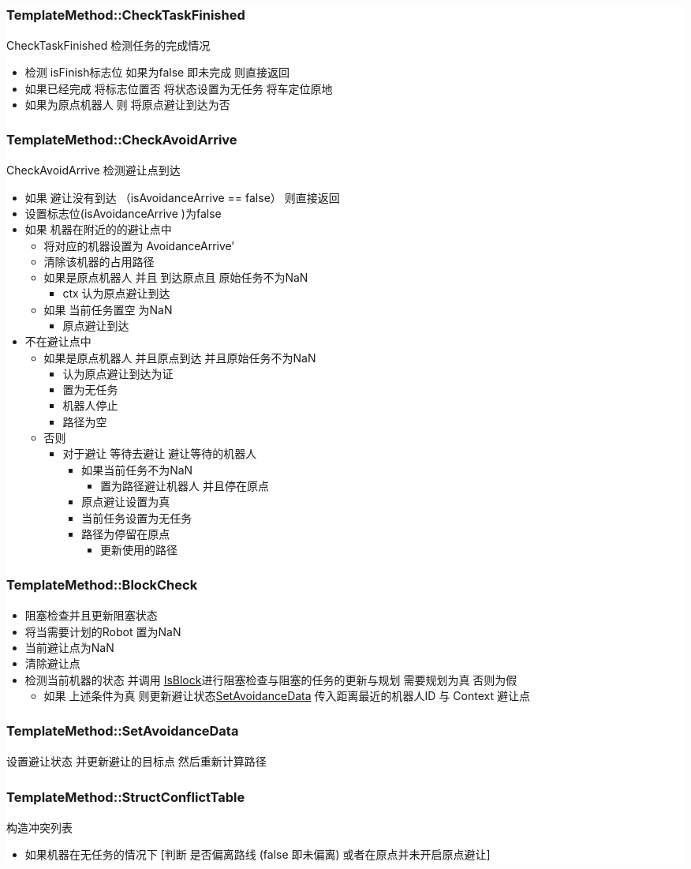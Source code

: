 ### TemplateMethod::CheckTaskFinished

CheckTaskFinished 检测任务的完成情况

* 检测 isFinish标志位 如果为false 即未完成 则直接返回
* 如果已经完成 将标志位置否 将状态设置为无任务 将车定位原地
* 如果为原点机器人 则 将原点避让到达为否

### TemplateMethod::CheckAvoidArrive

CheckAvoidArrive 检测避让点到达

* 如果 避让没有到达 （isAvoidanceArrive == false） 则直接返回
* 设置标志位(isAvoidanceArrive )为false
* 如果 机器在附近的的避让点中
  * 将对应的机器设置为 AvoidanceArrive’
  * 清除该机器的占用路径
  * 如果是原点机器人 并且 到达原点且 原始任务不为NaN
    * ctx 认为原点避让到达
  * 如果 当前任务置空 为NaN
    * 原点避让到达
* 不在避让点中
  * 如果是原点机器人 并且原点到达 并且原始任务不为NaN
    * 认为原点避让到达为证
    * 置为无任务
    * 机器人停止
    * 路径为空
  * 否则
    * 对于避让 等待去避让 避让等待的机器人
      * 如果当前任务不为NaN
        * 置为路径避让机器人 并且停在原点
      * 原点避让设置为真
      * 当前任务设置为无任务
      * 路径为停留在原点
        * 更新使用的路径

### TemplateMethod::BlockCheck

* 阻塞检查并且更新阻塞状态
* 将当需要计划的Robot 置为NaN
* 当前避让点为NaN
* 清除避让点
* 检测当前机器的状态 并调用 [IsBlock](#ScheduleContext::isBlock)进行阻塞检查与阻塞的任务的更新与规划 需要规划为真 否则为假
  * 如果 上述条件为真 则更新避让状态[SetAvoidanceData](#TemplateMethod::SetAvoidanceData) 传入距离最近的机器人ID 与 Context 避让点

### TemplateMethod::SetAvoidanceData
设置避让状态 并更新避让的目标点 然后重新计算路径

### TemplateMethod::StructConflictTable

构造冲突列表

* 如果机器在无任务的情况下 [判断 是否偏离路线 (false 即未偏离) 或者在原点并未开启原点避让] 
